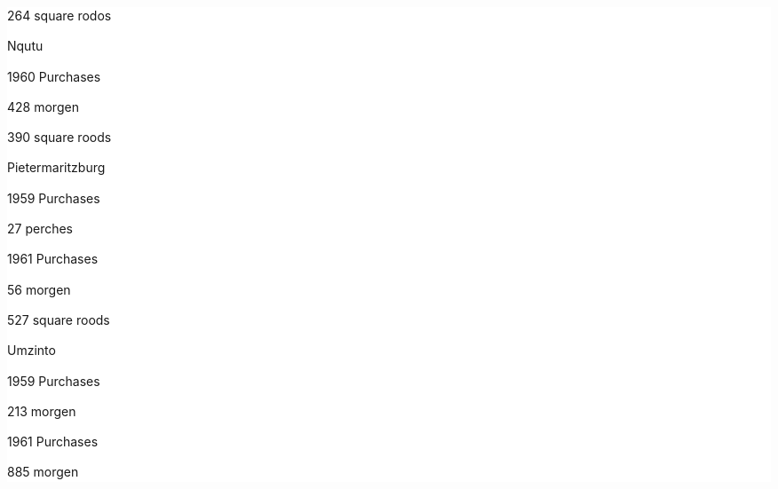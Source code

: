 <td><p>264 square rodos</p></td>

</tr>

<tr>

<td><p>Nqutu</p></td>

<td><p>1960 Purchases</p></td>

<td><p>428 morgen</p></td>

<td><p>390 square roods</p></td>

</tr>

<tr>

<td><p>Pietermaritzburg</p></td>

<td><p>1959 Purchases</p></td>

<td><p>27 perches</p></td>

<td><p></p></td>

</tr>

<tr>

<td><p></p></td>

<td><p>1961 Purchases</p></td>

<td><p>56 morgen</p></td>

<td><p>527 square roods</p></td>

</tr>

<tr>

<td><p>Umzinto</p></td>

<td><p>1959 Purchases</p></td>

<td><p>213 morgen</p></td>

<td><p></p></td>

</tr>

<tr>

<td><p></p></td>

<td><p>1961 Purchases</p></td>

<td><p>885 morgen</p></td>

<td><p></p></td>

</tr>

<tr>

